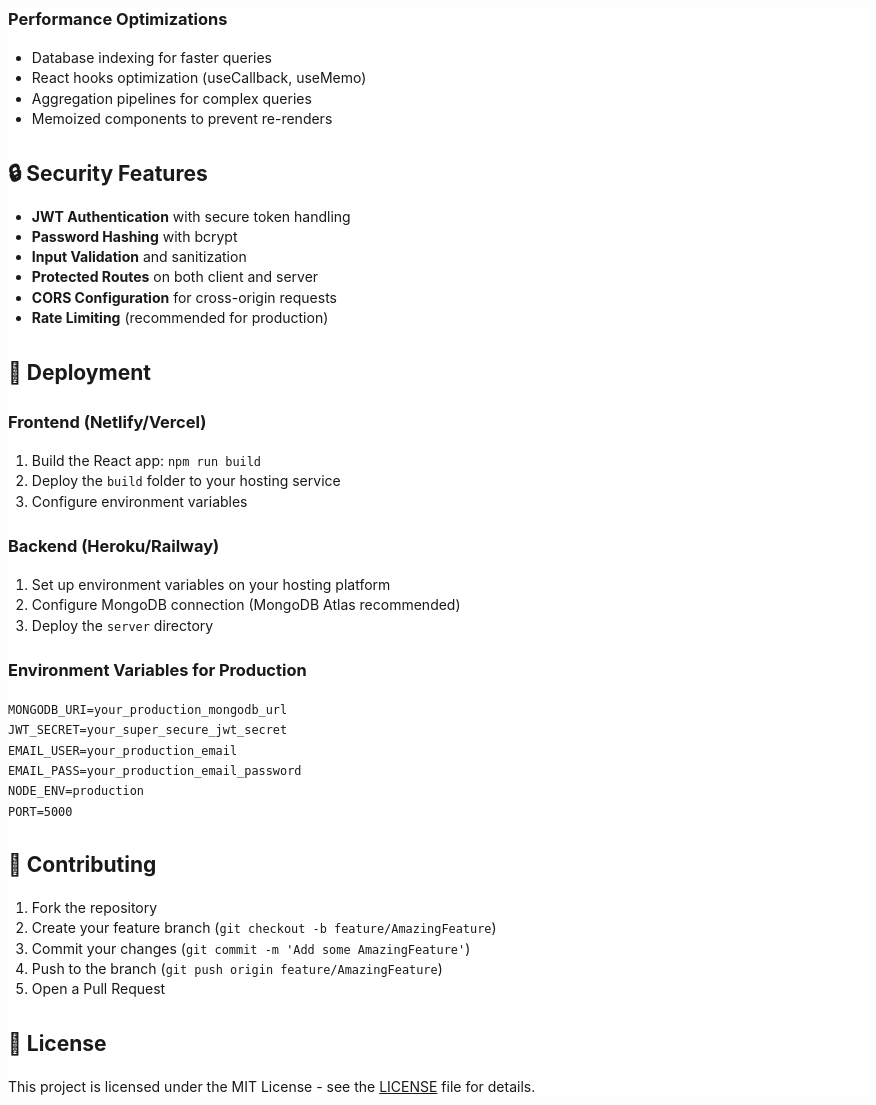 ### Performance Optimizations
- Database indexing for faster queries
- React hooks optimization (useCallback, useMemo)
- Aggregation pipelines for complex queries
- Memoized components to prevent re-renders

## 🔒 Security Features

- **JWT Authentication** with secure token handling
- **Password Hashing** with bcrypt
- **Input Validation** and sanitization
- **Protected Routes** on both client and server
- **CORS Configuration** for cross-origin requests
- **Rate Limiting** (recommended for production)

## 🚀 Deployment

### Frontend (Netlify/Vercel)
1. Build the React app: `npm run build`
2. Deploy the `build` folder to your hosting service
3. Configure environment variables

### Backend (Heroku/Railway)
1. Set up environment variables on your hosting platform
2. Configure MongoDB connection (MongoDB Atlas recommended)
3. Deploy the `server` directory

### Environment Variables for Production
```env
MONGODB_URI=your_production_mongodb_url
JWT_SECRET=your_super_secure_jwt_secret
EMAIL_USER=your_production_email
EMAIL_PASS=your_production_email_password
NODE_ENV=production
PORT=5000
```

## 🤝 Contributing

1. Fork the repository
2. Create your feature branch (`git checkout -b feature/AmazingFeature`)
3. Commit your changes (`git commit -m 'Add some AmazingFeature'`)
4. Push to the branch (`git push origin feature/AmazingFeature`)
5. Open a Pull Request

## 📝 License

This project is licensed under the MIT License - see the [LICENSE](LICENSE) file for details.
